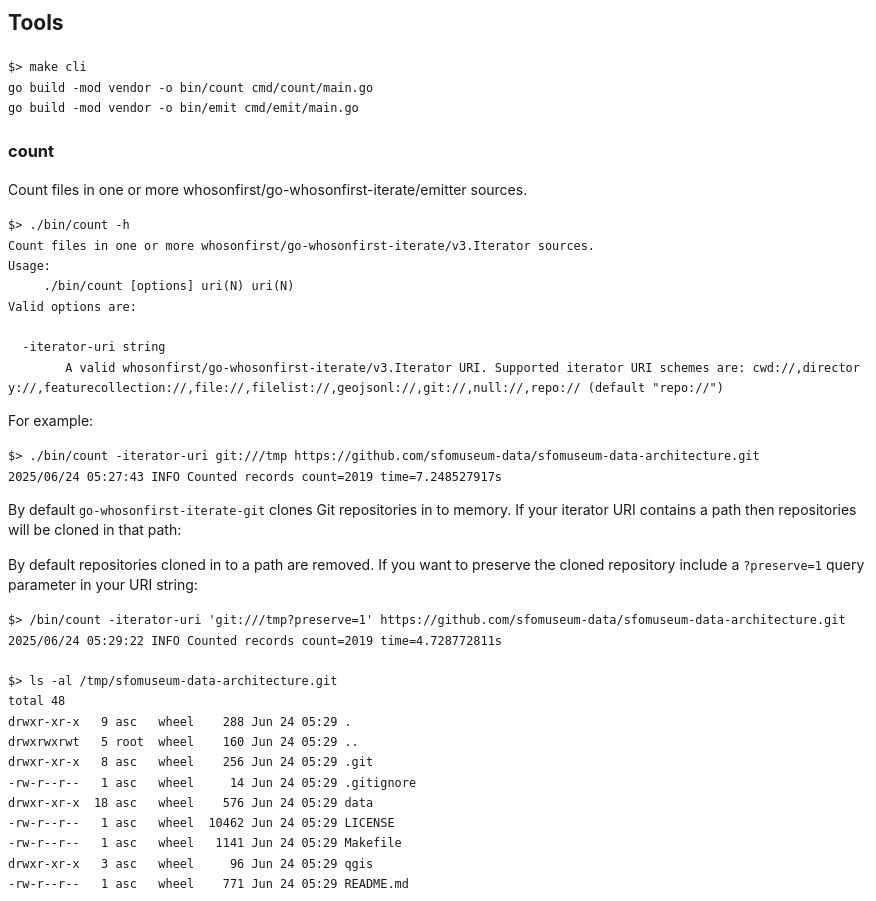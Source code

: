 ## Tools

```
$> make cli
go build -mod vendor -o bin/count cmd/count/main.go
go build -mod vendor -o bin/emit cmd/emit/main.go
```

### count

Count files in one or more whosonfirst/go-whosonfirst-iterate/emitter sources.

```
$> ./bin/count -h
Count files in one or more whosonfirst/go-whosonfirst-iterate/v3.Iterator sources.
Usage:
	 ./bin/count [options] uri(N) uri(N)
Valid options are:

  -iterator-uri string
    	A valid whosonfirst/go-whosonfirst-iterate/v3.Iterator URI. Supported iterator URI schemes are: cwd://,directory://,featurecollection://,file://,filelist://,geojsonl://,git://,null://,repo:// (default "repo://")
```

For example:

```
$> ./bin/count -iterator-uri git:///tmp https://github.com/sfomuseum-data/sfomuseum-data-architecture.git
2025/06/24 05:27:43 INFO Counted records count=2019 time=7.248527917s
```

By default `go-whosonfirst-iterate-git` clones Git repositories in to memory. If your iterator URI contains a path then repositories will be cloned in that path:

By default repositories cloned in to a path are removed. If you want to preserve the cloned repository include a `?preserve=1` query parameter in your URI string:

```
$> /bin/count -iterator-uri 'git:///tmp?preserve=1' https://github.com/sfomuseum-data/sfomuseum-data-architecture.git
2025/06/24 05:29:22 INFO Counted records count=2019 time=4.728772811s

$> ls -al /tmp/sfomuseum-data-architecture.git 
total 48
drwxr-xr-x   9 asc   wheel    288 Jun 24 05:29 .
drwxrwxrwt   5 root  wheel    160 Jun 24 05:29 ..
drwxr-xr-x   8 asc   wheel    256 Jun 24 05:29 .git
-rw-r--r--   1 asc   wheel     14 Jun 24 05:29 .gitignore
drwxr-xr-x  18 asc   wheel    576 Jun 24 05:29 data
-rw-r--r--   1 asc   wheel  10462 Jun 24 05:29 LICENSE
-rw-r--r--   1 asc   wheel   1141 Jun 24 05:29 Makefile
drwxr-xr-x   3 asc   wheel     96 Jun 24 05:29 qgis
-rw-r--r--   1 asc   wheel    771 Jun 24 05:29 README.md
```
